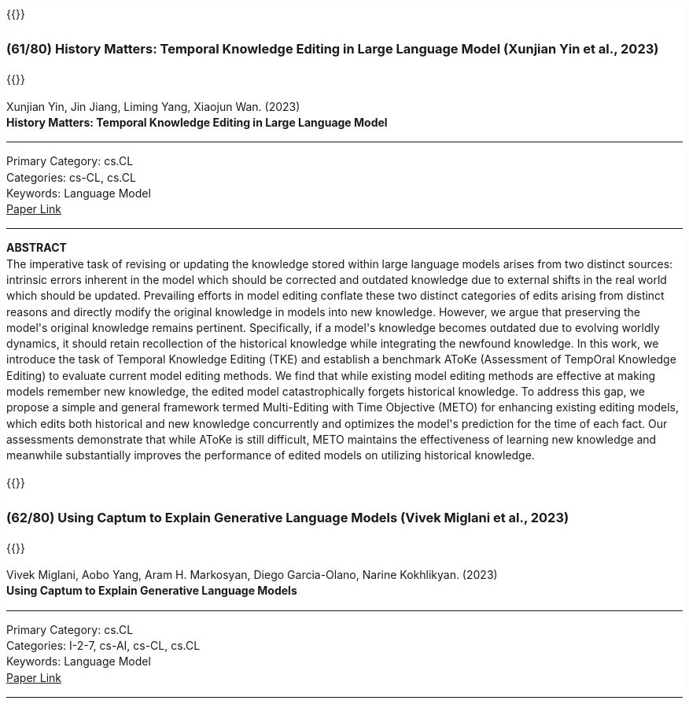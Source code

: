 {{</citation>}}


### (61/80) History Matters: Temporal Knowledge Editing in Large Language Model (Xunjian Yin et al., 2023)

{{<citation>}}

Xunjian Yin, Jin Jiang, Liming Yang, Xiaojun Wan. (2023)  
**History Matters: Temporal Knowledge Editing in Large Language Model**  

---
Primary Category: cs.CL  
Categories: cs-CL, cs.CL  
Keywords: Language Model  
[Paper Link](http://arxiv.org/abs/2312.05497v2)  

---


**ABSTRACT**  
The imperative task of revising or updating the knowledge stored within large language models arises from two distinct sources: intrinsic errors inherent in the model which should be corrected and outdated knowledge due to external shifts in the real world which should be updated. Prevailing efforts in model editing conflate these two distinct categories of edits arising from distinct reasons and directly modify the original knowledge in models into new knowledge. However, we argue that preserving the model's original knowledge remains pertinent. Specifically, if a model's knowledge becomes outdated due to evolving worldly dynamics, it should retain recollection of the historical knowledge while integrating the newfound knowledge. In this work, we introduce the task of Temporal Knowledge Editing (TKE) and establish a benchmark AToKe (Assessment of TempOral Knowledge Editing) to evaluate current model editing methods. We find that while existing model editing methods are effective at making models remember new knowledge, the edited model catastrophically forgets historical knowledge. To address this gap, we propose a simple and general framework termed Multi-Editing with Time Objective (METO) for enhancing existing editing models, which edits both historical and new knowledge concurrently and optimizes the model's prediction for the time of each fact. Our assessments demonstrate that while AToKe is still difficult, METO maintains the effectiveness of learning new knowledge and meanwhile substantially improves the performance of edited models on utilizing historical knowledge.

{{</citation>}}


### (62/80) Using Captum to Explain Generative Language Models (Vivek Miglani et al., 2023)

{{<citation>}}

Vivek Miglani, Aobo Yang, Aram H. Markosyan, Diego Garcia-Olano, Narine Kokhlikyan. (2023)  
**Using Captum to Explain Generative Language Models**  

---
Primary Category: cs.CL  
Categories: I-2-7, cs-AI, cs-CL, cs.CL  
Keywords: Language Model  
[Paper Link](http://arxiv.org/abs/2312.05491v1)  

---